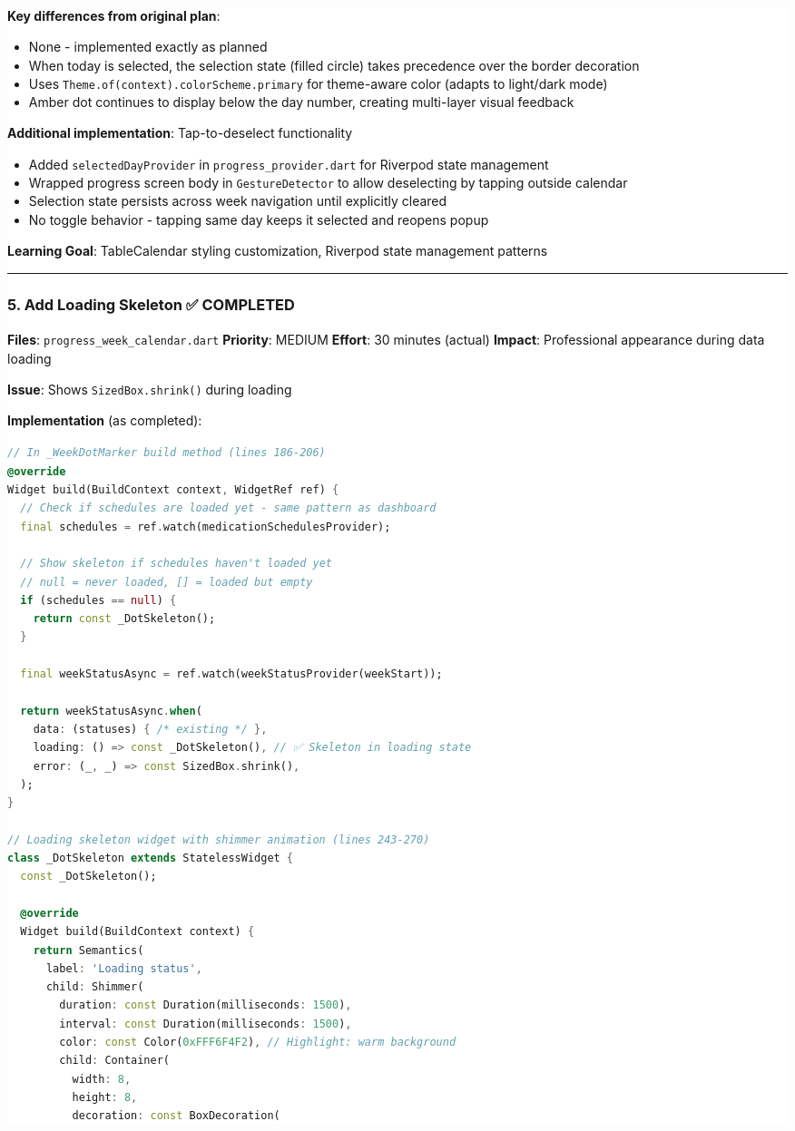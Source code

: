 
**Key differences from original plan**:
- None - implemented exactly as planned
- When today is selected, the selection state (filled circle) takes precedence over the border decoration
- Uses `Theme.of(context).colorScheme.primary` for theme-aware color (adapts to light/dark mode)
- Amber dot continues to display below the day number, creating multi-layer visual feedback

**Additional implementation**: Tap-to-deselect functionality
- Added `selectedDayProvider` in `progress_provider.dart` for Riverpod state management
- Wrapped progress screen body in `GestureDetector` to allow deselecting by tapping outside calendar
- Selection state persists across week navigation until explicitly cleared
- No toggle behavior - tapping same day keeps it selected and reopens popup

**Learning Goal**: TableCalendar styling customization, Riverpod state management patterns

---

### 5. Add Loading Skeleton ✅ COMPLETED
**Files**: `progress_week_calendar.dart`
**Priority**: MEDIUM
**Effort**: 30 minutes (actual)
**Impact**: Professional appearance during data loading

**Issue**: Shows `SizedBox.shrink()` during loading

**Implementation** (as completed):
```dart
// In _WeekDotMarker build method (lines 186-206)
@override
Widget build(BuildContext context, WidgetRef ref) {
  // Check if schedules are loaded yet - same pattern as dashboard
  final schedules = ref.watch(medicationSchedulesProvider);

  // Show skeleton if schedules haven't loaded yet
  // null = never loaded, [] = loaded but empty
  if (schedules == null) {
    return const _DotSkeleton();
  }

  final weekStatusAsync = ref.watch(weekStatusProvider(weekStart));

  return weekStatusAsync.when(
    data: (statuses) { /* existing */ },
    loading: () => const _DotSkeleton(), // ✅ Skeleton in loading state
    error: (_, _) => const SizedBox.shrink(),
  );
}

// Loading skeleton widget with shimmer animation (lines 243-270)
class _DotSkeleton extends StatelessWidget {
  const _DotSkeleton();

  @override
  Widget build(BuildContext context) {
    return Semantics(
      label: 'Loading status',
      child: Shimmer(
        duration: const Duration(milliseconds: 1500),
        interval: const Duration(milliseconds: 1500),
        color: const Color(0xFFF6F4F2), // Highlight: warm background
        child: Container(
          width: 8,
          height: 8,
          decoration: const BoxDecoration(
```